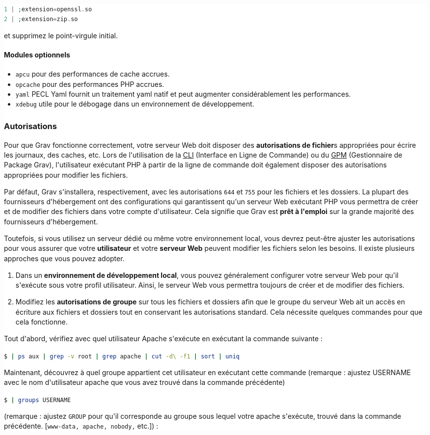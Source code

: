 ```php
1 | ;extension=openssl.so
2 | ;extension=zip.so
```

et supprimez le point-virgule initial.

<h4 id="Modules optionnels">Modules optionnels
<a href="#Modules optionnels" class="toc-anchor after"></a></h4>

   * `apcu` pour des performances de cache accrues.
   * `opcache` pour des performances PHP accrues.
   * `yaml` PECL Yaml fournit un traitement yaml natif et peut augmenter considérablement les performances.
   * `xdebug` utile pour le débogage dans un environnement de développement.

<h3 id="Autorisations">Autorisations
<a href="#Autorisations" class="toc-anchor after"></a></h3>

Pour que Grav fonctionne correctement, votre serveur Web doit disposer des **autorisations de fichier**s appropriées pour écrire les journaux, des caches, etc. Lors de l'utilisation de la [CLI](./cli-commandes-grav.md)   (Interface en Ligne de Commande) ou du [GPM](./cli-commandes-gpm.md) (Gestionnaire de Package Grav), l'utilisateur exécutant PHP à partir de la ligne de commande doit également disposer des autorisations appropriées pour modifier les fichiers.

Par défaut, Grav s'installera, respectivement, avec les autorisations `644` et `755` pour les fichiers et les dossiers. La plupart des fournisseurs d'hébergement ont des configurations qui garantissent qu'un serveur Web exécutant PHP vous permettra de créer et de modifier des fichiers dans votre compte d'utilisateur. Cela signifie que Grav est **prêt à l'emploi** sur la grande majorité des fournisseurs d'hébergement.

Toutefois, si vous utilisez un serveur dédié ou même votre environnement local, vous devrez peut-être ajuster les autorisations pour vous assurer que votre **utilisateur** et votre **serveur Web** peuvent modifier les fichiers selon les besoins. Il existe plusieurs approches que vous pouvez adopter.

   1. Dans un **environnement de développement local**, vous pouvez généralement configurer votre serveur Web pour qu'il s'exécute sous votre profil utilisateur. Ainsi, le serveur Web vous permettra toujours de créer et de modifier des fichiers.

   2. Modifiez les **autorisations de groupe** sur tous les fichiers et dossiers afin que le groupe du serveur Web ait un accès en écriture aux fichiers et dossiers tout en conservant les autorisations standard. Cela nécessite quelques commandes pour que cela fonctionne.

Tout d'abord, vérifiez avec quel utilisateur Apache s'exécute en exécutant la commande suivante :

```bash
$ | ps aux | grep -v root | grep apache | cut -d\ -f1 | sort | uniq
```

Maintenant, découvrez à quel groupe appartient cet utilisateur en exécutant cette commande (remarque : ajustez USERNAME avec le nom d'utilisateur apache que vous avez trouvé dans la commande précédente)

```bash
$ | groups USERNAME
```

(remarque : ajustez `GROUP` pour qu'il corresponde au groupe sous lequel votre apache s'exécute, trouvé dans la commande précédente. [`www-data, apache, nobody,` etc.]) :
